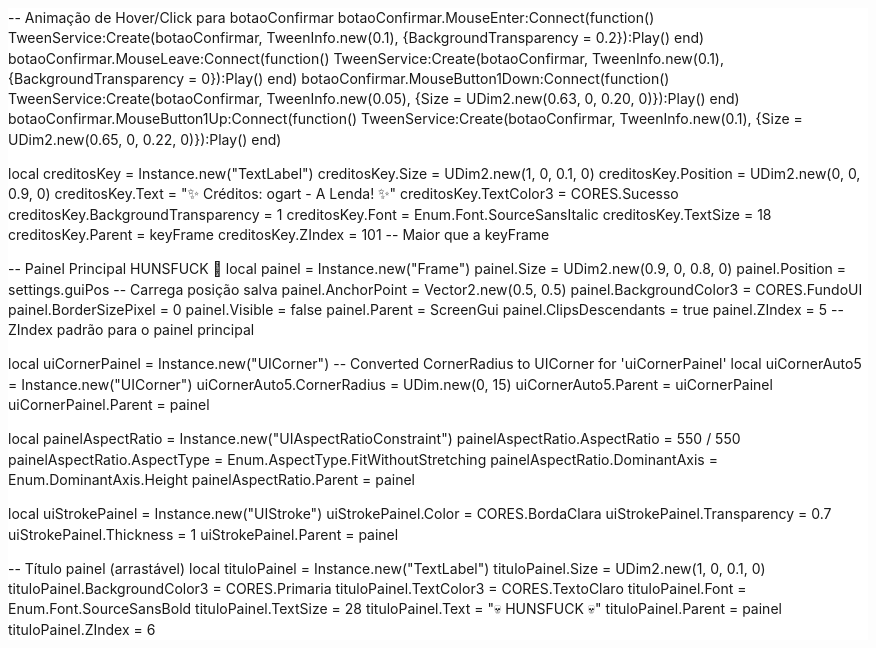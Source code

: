 -- Animação de Hover/Click para botaoConfirmar
botaoConfirmar.MouseEnter:Connect(function() TweenService:Create(botaoConfirmar, TweenInfo.new(0.1), {BackgroundTransparency = 0.2}):Play() end)
botaoConfirmar.MouseLeave:Connect(function() TweenService:Create(botaoConfirmar, TweenInfo.new(0.1), {BackgroundTransparency = 0}):Play() end)
botaoConfirmar.MouseButton1Down:Connect(function() TweenService:Create(botaoConfirmar, TweenInfo.new(0.05), {Size = UDim2.new(0.63, 0, 0.20, 0)}):Play() end)
botaoConfirmar.MouseButton1Up:Connect(function() TweenService:Create(botaoConfirmar, TweenInfo.new(0.1), {Size = UDim2.new(0.65, 0, 0.22, 0)}):Play() end)

local creditosKey = Instance.new("TextLabel")
creditosKey.Size = UDim2.new(1, 0, 0.1, 0)
creditosKey.Position = UDim2.new(0, 0, 0.9, 0)
creditosKey.Text = "✨ Créditos: ogart - A Lenda! ✨"
creditosKey.TextColor3 = CORES.Sucesso
creditosKey.BackgroundTransparency = 1
creditosKey.Font = Enum.Font.SourceSansItalic
creditosKey.TextSize = 18
creditosKey.Parent = keyFrame
creditosKey.ZIndex = 101 -- Maior que a keyFrame

-- Painel Principal HUNSFUCK 🚀
local painel = Instance.new("Frame")
painel.Size = UDim2.new(0.9, 0, 0.8, 0)
painel.Position = settings.guiPos -- Carrega posição salva
painel.AnchorPoint = Vector2.new(0.5, 0.5)
painel.BackgroundColor3 = CORES.FundoUI
painel.BorderSizePixel = 0
painel.Visible = false
painel.Parent = ScreenGui
painel.ClipsDescendants = true
painel.ZIndex = 5 -- ZIndex padrão para o painel principal

local uiCornerPainel = Instance.new("UICorner")
-- Converted CornerRadius to UICorner for 'uiCornerPainel'
local uiCornerAuto5 = Instance.new("UICorner")
uiCornerAuto5.CornerRadius = UDim.new(0, 15)
uiCornerAuto5.Parent = uiCornerPainel
uiCornerPainel.Parent = painel

local painelAspectRatio = Instance.new("UIAspectRatioConstraint")
painelAspectRatio.AspectRatio = 550 / 550
painelAspectRatio.AspectType = Enum.AspectType.FitWithoutStretching
painelAspectRatio.DominantAxis = Enum.DominantAxis.Height
painelAspectRatio.Parent = painel

local uiStrokePainel = Instance.new("UIStroke")
uiStrokePainel.Color = CORES.BordaClara
uiStrokePainel.Transparency = 0.7
uiStrokePainel.Thickness = 1
uiStrokePainel.Parent = painel

-- Título painel (arrastável)
local tituloPainel = Instance.new("TextLabel")
tituloPainel.Size = UDim2.new(1, 0, 0.1, 0)
tituloPainel.BackgroundColor3 = CORES.Primaria
tituloPainel.TextColor3 = CORES.TextoClaro
tituloPainel.Font = Enum.Font.SourceSansBold
tituloPainel.TextSize = 28
tituloPainel.Text = "💀 HUNSFUCK 💀"
tituloPainel.Parent = painel
tituloPainel.ZIndex = 6
